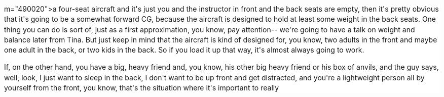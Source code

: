   m="490020">a</span> <span m="490080">four-seat</span> <span m="490500">aircraft</span>
  <span m="490980">and</span> <span m="491070">it's</span> <span m="491190">just</span>
  <span m="491430">you</span> <span m="491550">and</span> <span m="491640">the</span>
  <span m="491730">instructor</span> <span m="492240">in</span> <span m="492330">front</span>
  <span m="492990">and</span> <span m="493080">the</span> <span m="493170">back</span>
  <span m="493410">seats</span> <span m="493680">are</span> <span m="493770">empty,</span>
  <span m="494790">then</span> <span m="497880">it's</span> <span m="498060">pretty</span>
  <span m="498300">obvious</span> <span m="498690">that</span> <span m="498830">it's</span>
  <span m="498950">going</span> <span m="499040">to</span> <span m="499170">be</span>
  <span m="499260">a</span> <span m="499320">somewhat</span> <span m="499650">forward</span>
  <span m="500020">CG,</span> <span m="500520">because</span> <span m="500850">the</span>
  <span m="500940">aircraft</span> <span m="501420">is</span> <span m="501510">designed</span>
  <span m="501870">to</span> <span m="501960">hold</span> <span m="503570">at</span>
  <span m="503630">least</span> <span m="503850">some</span> <span m="504060">weight</span>
  <span m="504270">in</span> <span m="504360">the</span> <span m="504420">back</span>
  <span m="504690">seats.</span> <span m="506730">One</span> <span m="506970">thing</span>
  <span m="507150">you</span> <span m="507240">can</span> <span m="507390">do</span>
  <span m="507600">is</span> <span m="507660">sort</span> <span m="507870">of,</span>
  <span m="508020">just</span> <span m="508260">as</span> <span m="508440">a</span>
  <span m="508530">first</span> <span m="508800">approximation,</span> <span m="509790">you</span>
  <span m="509910">know,</span> <span m="510060">pay</span> <span m="510270">attention--</span>
  <span m="511260">we're</span> <span m="511370">going</span> <span m="511440">to</span>
  <span m="511530">have</span> <span m="511620">a</span> <span m="511680">talk</span>
  <span m="511950">on</span> <span m="512039">weight</span> <span m="512220">and</span>
  <span m="512309">balance</span> <span m="513480">later</span> <span m="513750">from</span>
  <span m="513929">Tina.</span> <span m="514289">But</span> <span m="514950">just</span>
  <span m="515159">keep</span> <span m="515370">in</span> <span m="515460">mind</span>
  <span m="515730">that</span> <span m="515850">the</span> <span m="515970">aircraft</span>
  <span m="516360">is</span> <span m="516539">kind</span> <span m="516780">of</span>
  <span m="516900">designed</span> <span m="518070">for,</span> <span m="518580">you</span>
  <span m="518659">know,</span> <span m="518820">two</span> <span m="519030">adults</span>
  <span m="519360">in</span> <span m="519450">the</span> <span m="519539">front</span>
  <span m="520440">and</span> <span m="520620">maybe</span> <span m="520860">one</span>
  <span m="521039">adult</span> <span m="521309">in</span> <span m="521429">the</span>
  <span m="521520">back,</span> <span m="522030">or</span> <span m="522299">two</span>
  <span m="522480">kids</span> <span m="522750">in</span> <span m="522809">the</span>
  <span m="522900">back.</span> <span m="523330">So</span> <span m="523409">if</span>
  <span m="523500">you</span> <span m="523620">load</span> <span m="523870">it</span>
  <span m="523950">up</span> <span m="524100">that</span> <span m="524370">way,</span>
  <span m="525150">it's</span> <span m="525330">almost</span> <span m="525630">always</span>
  <span m="525930">going</span> <span m="526060">to</span> <span m="526140">work.</span></p><p><span
  m="527100">If,</span> <span m="527430">on</span> <span m="527580">the</span> <span
  m="527700">other</span> <span m="527910">hand,</span> <span m="528760">you</span>
  <span m="528870">have</span> <span m="530100">a</span> <span m="530160">big,</span>
  <span m="530400">heavy</span> <span m="530670">friend</span> <span m="532020">and,</span>
  <span m="533010">you</span> <span m="533070">know,</span> <span m="533670">his</span>
  <span m="534630">other</span> <span m="534840">big</span> <span m="535050">heavy</span>
  <span m="535320">friend</span> <span m="535800">or</span> <span m="536010">his</span>
  <span m="536640">box</span> <span m="536970">of</span> <span m="537090">anvils,</span>
  <span m="538410">and</span> <span m="538860">the</span> <span m="538980">guy</span>
  <span m="539160">says,</span> <span m="539590">well,</span> <span m="539640">look,</span>
  <span m="539820">I</span> <span m="539910">just</span> <span m="540060">want</span>
  <span m="540180">to</span> <span m="540240">sleep</span> <span m="540540">in</span>
  <span m="540600">the</span> <span m="540690">back,</span> <span m="541180">I</span>
  <span m="541230">don't</span> <span m="541350">want</span> <span m="541470">to</span>
  <span m="541530">be</span> <span m="541620">up</span> <span m="541780">front</span>
  <span m="542670">and</span> <span m="542820">get</span> <span m="543000">distracted,</span>
  <span m="543630">and</span> <span m="544530">you're</span> <span m="544680">a</span>
  <span m="544710">lightweight</span> <span m="545100">person</span> <span m="545460">all</span>
  <span m="545550">by</span> <span m="545700">yourself</span> <span m="546110">from</span>
  <span m="546240">the</span> <span m="546300">front,</span> <span m="547290">you</span>
  <span m="547360">know,</span> <span m="547410">that's</span> <span m="547650">the</span>
  <span m="547710">situation</span> <span m="548370">where</span> <span m="548880">it's</span>
  <span m="549330">important</span> <span m="549690">to</span> <span m="549810">really</span>